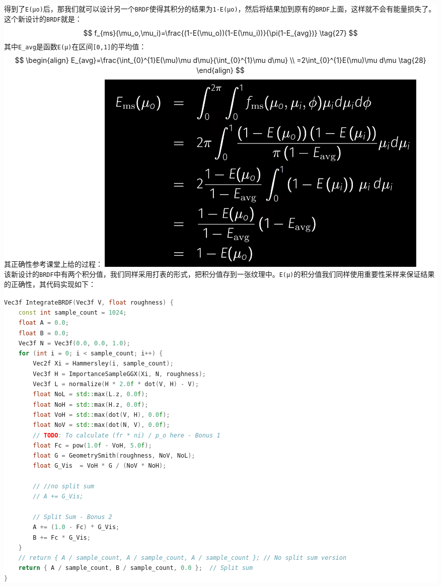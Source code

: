 得到了`E(μo)`后，那我们就可以设计另一个`BRDF`使得其积分的结果为`1-E(μo)`，然后将结果加到原有的`BRDF`上面，这样就不会有能量损失了。  
这个新设计的`BRDF`就是：  
$$
f_{ms}(\mu_o,\mu_i)=\frac{(1-E(\mu_o))(1-E(\mu_i))}{\pi(1-E_{avg})} \tag{27}
$$
其中`E_avg`是函数`E(μ)`在区间`[0,1]`的平均值：  
$$
\begin{align}
E_{avg}=\frac{\int_{0}^{1}E(\mu)\mu d\mu}{\int_{0}^{1}\mu d\mu} \\
=2\int_{0}^{1}E(\mu)\mu d\mu \tag{28}
\end{align}
$$
其正确性参考课堂上给的过程： 
![14](./README_IMG/image-9.png)  
该新设计的`BRDF`中有两个积分值，我们同样采用打表的形式，把积分值存到一张纹理中。`E(μ)`的积分值我们同样使用重要性采样来保证结果的正确性，其代码实现如下：  
```cpp
Vec3f IntegrateBRDF(Vec3f V, float roughness) {
    const int sample_count = 1024;
    float A = 0.0;
    float B = 0.0;
    Vec3f N = Vec3f(0.0, 0.0, 1.0);
    for (int i = 0; i < sample_count; i++) {
        Vec2f Xi = Hammersley(i, sample_count);
        Vec3f H = ImportanceSampleGGX(Xi, N, roughness);
        Vec3f L = normalize(H * 2.0f * dot(V, H) - V);
        float NoL = std::max(L.z, 0.0f);
        float NoH = std::max(H.z, 0.0f);
        float VoH = std::max(dot(V, H), 0.0f);
        float NoV = std::max(dot(N, V), 0.0f);
        // TODO: To calculate (fr * ni) / p_o here - Bonus 1
        float Fc = pow(1.0f - VoH, 5.0f);
        float G = GeometrySmith(roughness, NoV, NoL);
        float G_Vis  = VoH * G / (NoV * NoH);

        // //no split sum 
        // A += G_Vis;

        // Split Sum - Bonus 2
        A += (1.0 - Fc) * G_Vis;
        B += Fc * G_Vis;
    }
    // return { A / sample_count, A / sample_count, A / sample_count }; // No split sum version
    return { A / sample_count, B / sample_count, 0.0 };  // Split sum
}
```